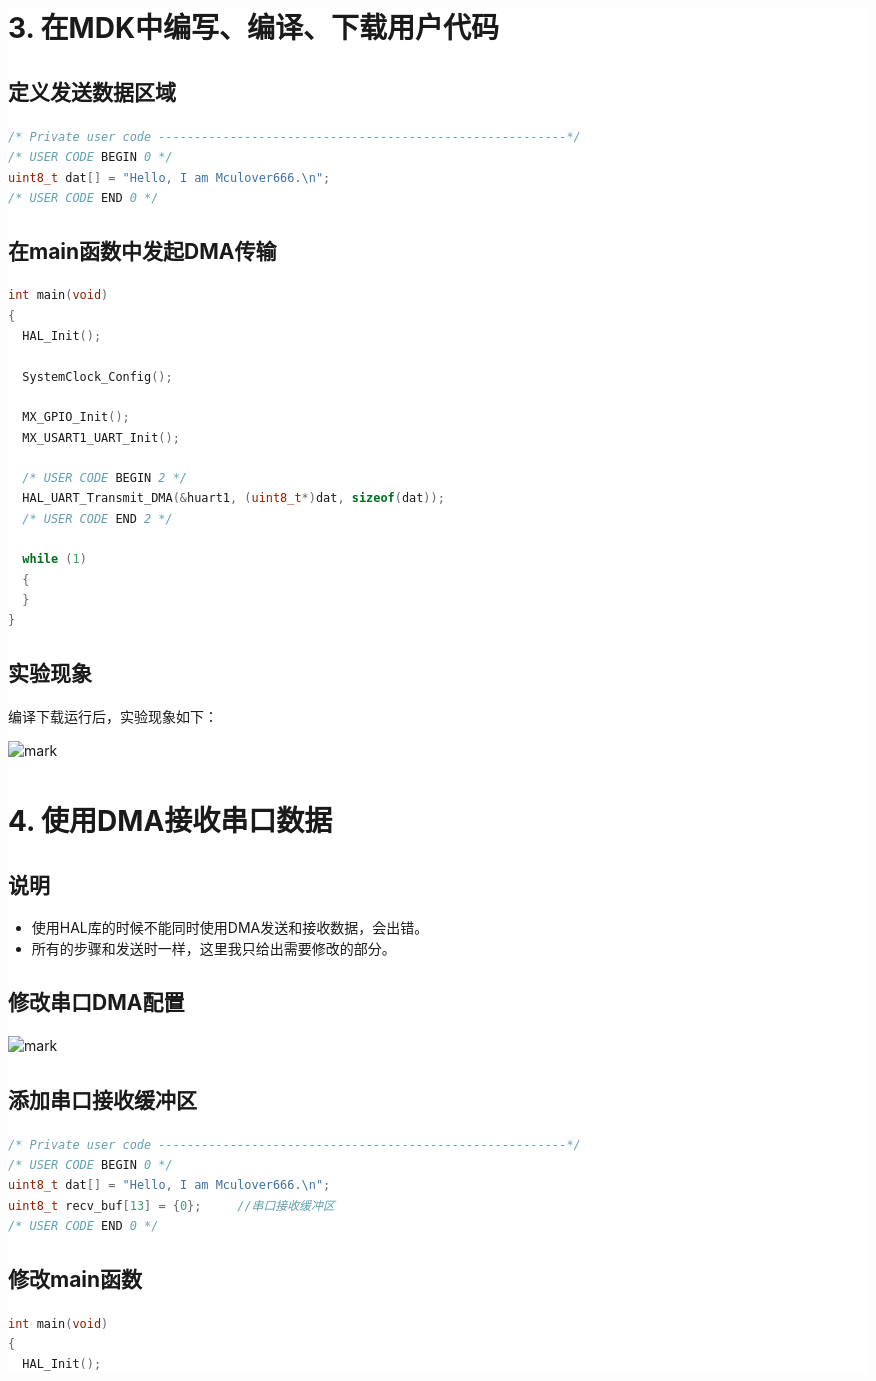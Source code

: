 # 3. 在MDK中编写、编译、下载用户代码
## 定义发送数据区域
```c
/* Private user code ---------------------------------------------------------*/
/* USER CODE BEGIN 0 */
uint8_t dat[] = "Hello, I am Mculover666.\n";
/* USER CODE END 0 */
```
## 在main函数中发起DMA传输
```c
int main(void)
{
  HAL_Init();

  SystemClock_Config();

  MX_GPIO_Init();
  MX_USART1_UART_Init();

  /* USER CODE BEGIN 2 */
  HAL_UART_Transmit_DMA(&huart1, (uint8_t*)dat, sizeof(dat));
  /* USER CODE END 2 */

  while (1)
  {
  }
}
```
## 实验现象
编译下载运行后，实验现象如下：

![mark](http://mculover666.cn/image/20190816/pNmCADptVjqr.png?imageslim)


# 4. 使用DMA接收串口数据
## 说明
- 使用HAL库的时候不能同时使用DMA发送和接收数据，会出错。
- 所有的步骤和发送时一样，这里我只给出需要修改的部分。

## 修改串口DMA配置

![mark](http://mculover666.cn/image/20190818/CqyMnF113eWT.png?imageslim)

## 添加串口接收缓冲区
```c
/* Private user code ---------------------------------------------------------*/
/* USER CODE BEGIN 0 */
uint8_t dat[] = "Hello, I am Mculover666.\n";
uint8_t recv_buf[13] = {0};		//串口接收缓冲区
/* USER CODE END 0 */
```
## 修改main函数
```c
int main(void)
{
  HAL_Init();
```